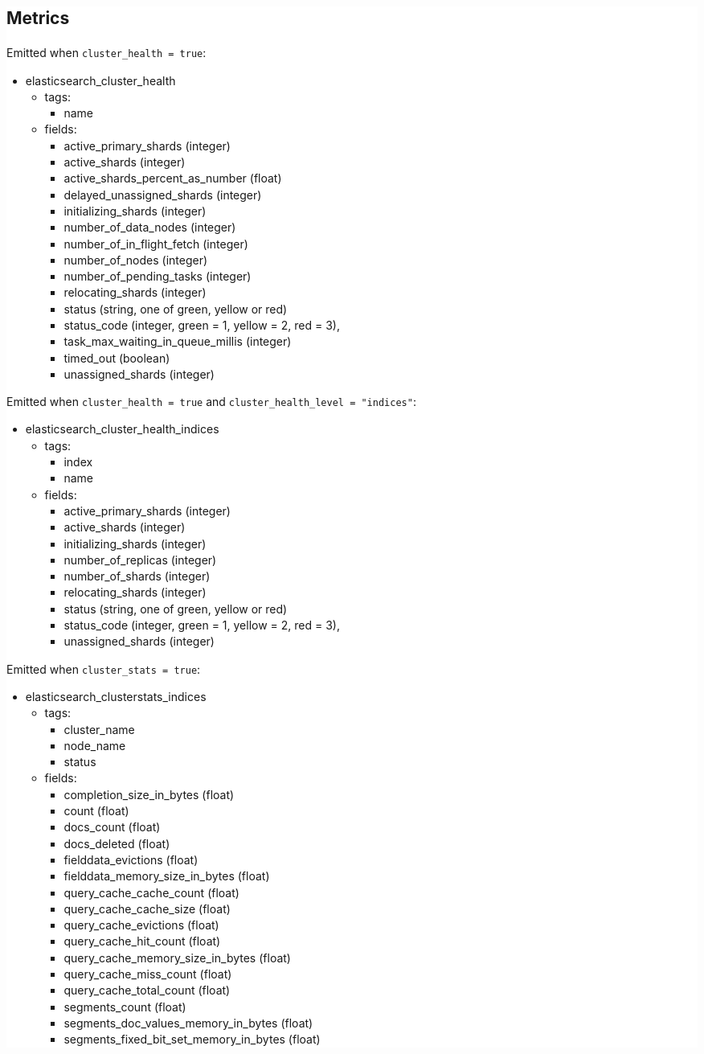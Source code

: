 ## Metrics

Emitted when `cluster_health = true`:

- elasticsearch_cluster_health
  - tags:
    - name
  - fields:
    - active_primary_shards (integer)
    - active_shards (integer)
    - active_shards_percent_as_number (float)
    - delayed_unassigned_shards (integer)
    - initializing_shards (integer)
    - number_of_data_nodes (integer)
    - number_of_in_flight_fetch (integer)
    - number_of_nodes (integer)
    - number_of_pending_tasks (integer)
    - relocating_shards (integer)
    - status (string, one of green, yellow or red)
    - status_code (integer, green = 1, yellow = 2, red = 3),
    - task_max_waiting_in_queue_millis (integer)
    - timed_out (boolean)
    - unassigned_shards (integer)

Emitted when `cluster_health = true` and `cluster_health_level = "indices"`:

- elasticsearch_cluster_health_indices
  - tags:
    - index
    - name
  - fields:
    - active_primary_shards (integer)
    - active_shards (integer)
    - initializing_shards (integer)
    - number_of_replicas (integer)
    - number_of_shards (integer)
    - relocating_shards (integer)
    - status (string, one of green, yellow or red)
    - status_code (integer, green = 1, yellow = 2, red = 3),
    - unassigned_shards (integer)

Emitted when `cluster_stats = true`:

- elasticsearch_clusterstats_indices
  - tags:
    - cluster_name
    - node_name
    - status
  - fields:
    - completion_size_in_bytes (float)
    - count (float)
    - docs_count (float)
    - docs_deleted (float)
    - fielddata_evictions (float)
    - fielddata_memory_size_in_bytes (float)
    - query_cache_cache_count (float)
    - query_cache_cache_size (float)
    - query_cache_evictions (float)
    - query_cache_hit_count (float)
    - query_cache_memory_size_in_bytes (float)
    - query_cache_miss_count (float)
    - query_cache_total_count (float)
    - segments_count (float)
    - segments_doc_values_memory_in_bytes (float)
    - segments_fixed_bit_set_memory_in_bytes (float)
